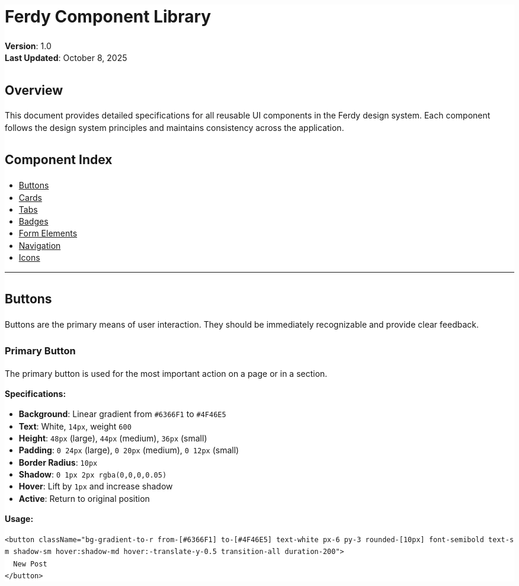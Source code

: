 # Ferdy Component Library

**Version**: 1.0  
**Last Updated**: October 8, 2025

## Overview

This document provides detailed specifications for all reusable UI components in the Ferdy design system. Each component follows the design system principles and maintains consistency across the application.

## Component Index

- [Buttons](#buttons)
- [Cards](#cards)
- [Tabs](#tabs)
- [Badges](#badges)
- [Form Elements](#form-elements)
- [Navigation](#navigation)
- [Icons](#icons)

---

## Buttons

Buttons are the primary means of user interaction. They should be immediately recognizable and provide clear feedback.

### Primary Button

The primary button is used for the most important action on a page or in a section.

**Specifications:**
- **Background**: Linear gradient from `#6366F1` to `#4F46E5`
- **Text**: White, `14px`, weight `600`
- **Height**: `48px` (large), `44px` (medium), `36px` (small)
- **Padding**: `0 24px` (large), `0 20px` (medium), `0 12px` (small)
- **Border Radius**: `10px`
- **Shadow**: `0 1px 2px rgba(0,0,0,0.05)`
- **Hover**: Lift by `1px` and increase shadow
- **Active**: Return to original position

**Usage:**
```tsx
<button className="bg-gradient-to-r from-[#6366F1] to-[#4F46E5] text-white px-6 py-3 rounded-[10px] font-semibold text-sm shadow-sm hover:shadow-md hover:-translate-y-0.5 transition-all duration-200">
  New Post
</button>
```
